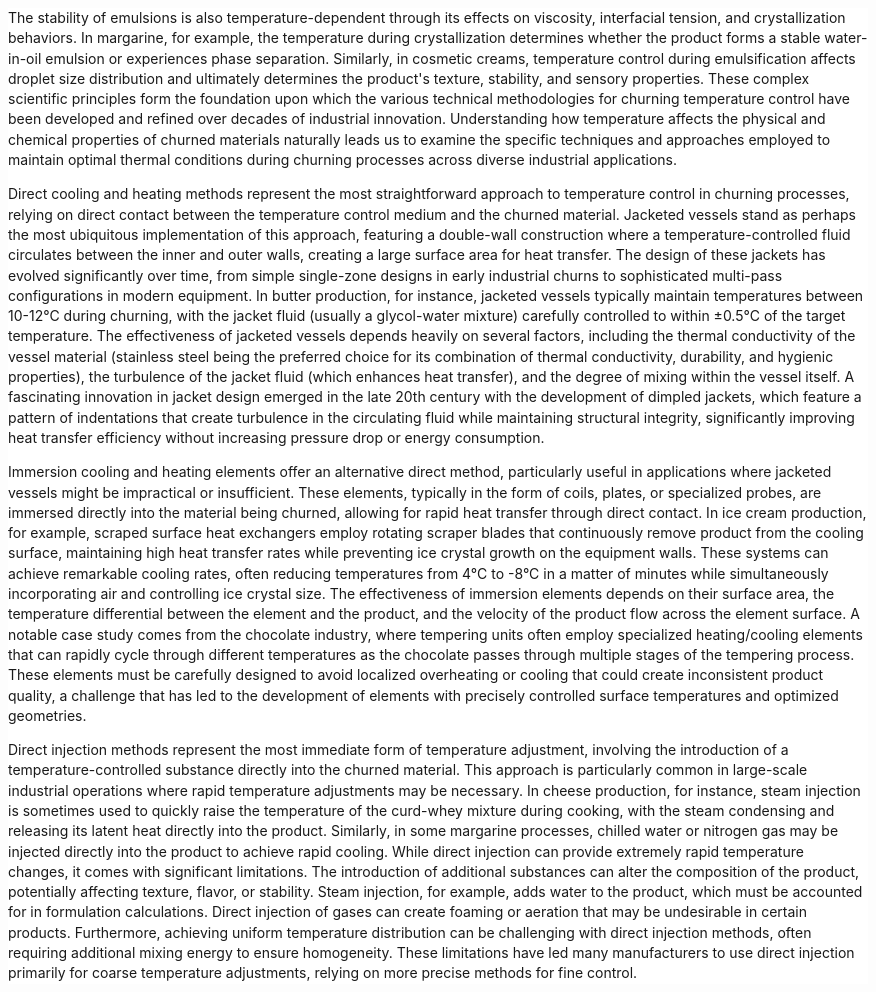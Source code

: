 The stability of emulsions is also temperature-dependent through its effects on viscosity, interfacial tension, and crystallization behaviors. In margarine, for example, the temperature during crystallization determines whether the product forms a stable water-in-oil emulsion or experiences phase separation. Similarly, in cosmetic creams, temperature control during emulsification affects droplet size distribution and ultimately determines the product's texture, stability, and sensory properties. These complex scientific principles form the foundation upon which the various technical methodologies for churning temperature control have been developed and refined over decades of industrial innovation. Understanding how temperature affects the physical and chemical properties of churned materials naturally leads us to examine the specific techniques and approaches employed to maintain optimal thermal conditions during churning processes across diverse industrial applications.

Direct cooling and heating methods represent the most straightforward approach to temperature control in churning processes, relying on direct contact between the temperature control medium and the churned material. Jacketed vessels stand as perhaps the most ubiquitous implementation of this approach, featuring a double-wall construction where a temperature-controlled fluid circulates between the inner and outer walls, creating a large surface area for heat transfer. The design of these jackets has evolved significantly over time, from simple single-zone designs in early industrial churns to sophisticated multi-pass configurations in modern equipment. In butter production, for instance, jacketed vessels typically maintain temperatures between 10-12°C during churning, with the jacket fluid (usually a glycol-water mixture) carefully controlled to within ±0.5°C of the target temperature. The effectiveness of jacketed vessels depends heavily on several factors, including the thermal conductivity of the vessel material (stainless steel being the preferred choice for its combination of thermal conductivity, durability, and hygienic properties), the turbulence of the jacket fluid (which enhances heat transfer), and the degree of mixing within the vessel itself. A fascinating innovation in jacket design emerged in the late 20th century with the development of dimpled jackets, which feature a pattern of indentations that create turbulence in the circulating fluid while maintaining structural integrity, significantly improving heat transfer efficiency without increasing pressure drop or energy consumption.

Immersion cooling and heating elements offer an alternative direct method, particularly useful in applications where jacketed vessels might be impractical or insufficient. These elements, typically in the form of coils, plates, or specialized probes, are immersed directly into the material being churned, allowing for rapid heat transfer through direct contact. In ice cream production, for example, scraped surface heat exchangers employ rotating scraper blades that continuously remove product from the cooling surface, maintaining high heat transfer rates while preventing ice crystal growth on the equipment walls. These systems can achieve remarkable cooling rates, often reducing temperatures from 4°C to -8°C in a matter of minutes while simultaneously incorporating air and controlling ice crystal size. The effectiveness of immersion elements depends on their surface area, the temperature differential between the element and the product, and the velocity of the product flow across the element surface. A notable case study comes from the chocolate industry, where tempering units often employ specialized heating/cooling elements that can rapidly cycle through different temperatures as the chocolate passes through multiple stages of the tempering process. These elements must be carefully designed to avoid localized overheating or cooling that could create inconsistent product quality, a challenge that has led to the development of elements with precisely controlled surface temperatures and optimized geometries.

Direct injection methods represent the most immediate form of temperature adjustment, involving the introduction of a temperature-controlled substance directly into the churned material. This approach is particularly common in large-scale industrial operations where rapid temperature adjustments may be necessary. In cheese production, for instance, steam injection is sometimes used to quickly raise the temperature of the curd-whey mixture during cooking, with the steam condensing and releasing its latent heat directly into the product. Similarly, in some margarine processes, chilled water or nitrogen gas may be injected directly into the product to achieve rapid cooling. While direct injection can provide extremely rapid temperature changes, it comes with significant limitations. The introduction of additional substances can alter the composition of the product, potentially affecting texture, flavor, or stability. Steam injection, for example, adds water to the product, which must be accounted for in formulation calculations. Direct injection of gases can create foaming or aeration that may be undesirable in certain products. Furthermore, achieving uniform temperature distribution can be challenging with direct injection methods, often requiring additional mixing energy to ensure homogeneity. These limitations have led many manufacturers to use direct injection primarily for coarse temperature adjustments, relying on more precise methods for fine control.
